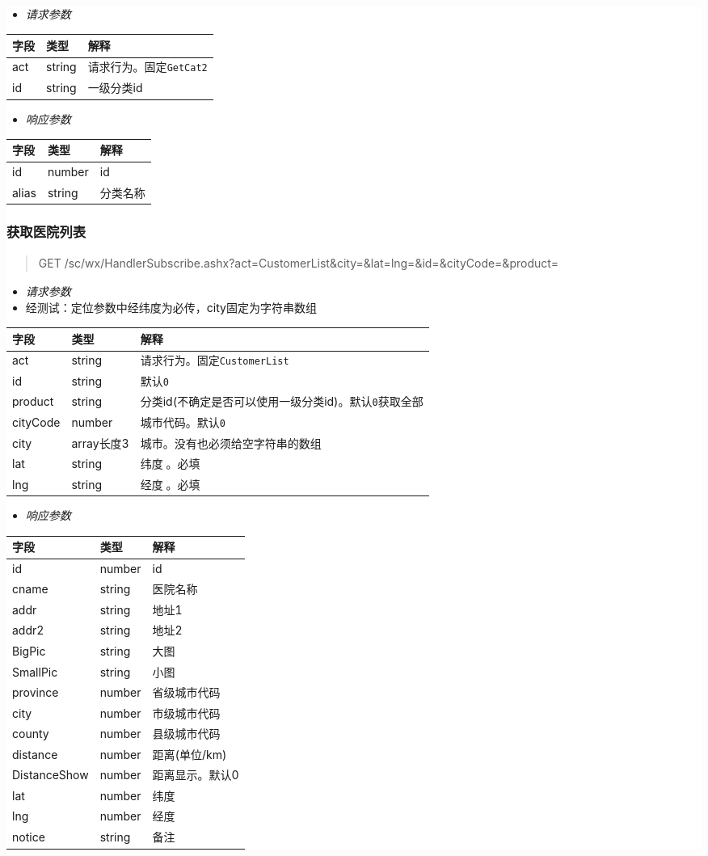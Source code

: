 - _请求参数_

| 字段    | 类型     | 解释               |
|:------|:-------|:-----------------|
| act    | string | 请求行为。固定`GetCat2` |
| id    | string | 一级分类id           |

- _响应参数_

| 字段    | 类型     | 解释   |
|:------|:-------|:-----|
| id    | number | id   |
| alias | string | 分类名称 |


### 获取医院列表
> GET /sc/wx/HandlerSubscribe.ashx?act=CustomerList&city=&lat=lng=&id=&cityCode=&product=

- _请求参数_
- 经测试：定位参数中经纬度为必传，city固定为字符串数组

| 字段    | 类型               | 解释                              |
|:------|:-----------------|:--------------------------------|
| act    | string           | 请求行为。固定`CustomerList`           |
| id    | string           | 默认`0`                           |
| product    | string           | 分类id(不确定是否可以使用一级分类id)。默认`0`获取全部 |
| cityCode    | number           | 城市代码。默认`0`                      |
| city    | array<strnig>长度3 | 城市。没有也必须给空字符串的数组                |
| lat    | string           | 纬度 。必填                          |
| lng    | string           | 经度 。必填                              |

- _响应参数_

| 字段           | 类型     | 解释                                                                        |
|:-------------|:-------|:--------------------------------------------------------------------------|
| id           | number | id                                                                        |
| cname        | string | 医院名称                                                                      |
| addr         | string | 地址1                                                                       |
| addr2        | string | 地址2                                                                       |
| BigPic       | string | 大图                                                                        |
| SmallPic     | string | 小图                                                                        |
| province     | number | 省级城市代码                                                                    |
| city         | number | 市级城市代码                                                                    |
| county       | number | 县级城市代码                                                                    |
| distance     | number | 距离(单位/km)                                                                 |
| DistanceShow | number | 距离显示。默认0                                                                  |
| lat          | number | 纬度                                                                        |
| lng          | number | 经度                                                                        |
| notice       | string | 备注                                                                        |